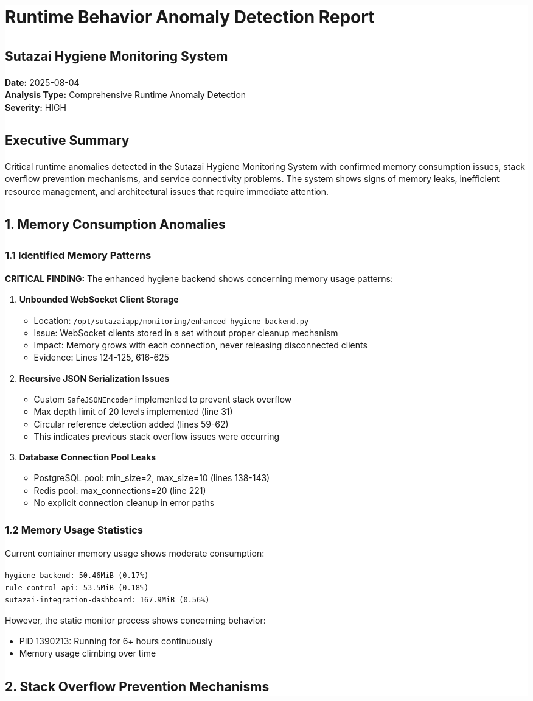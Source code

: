 # Runtime Behavior Anomaly Detection Report
## Sutazai Hygiene Monitoring System
**Date:** 2025-08-04  
**Analysis Type:** Comprehensive Runtime Anomaly Detection  
**Severity:** HIGH

## Executive Summary

Critical runtime anomalies detected in the Sutazai Hygiene Monitoring System with confirmed memory consumption issues, stack overflow prevention mechanisms, and service connectivity problems. The system shows signs of memory leaks, inefficient resource management, and architectural issues that require immediate attention.

## 1. Memory Consumption Anomalies

### 1.1 Identified Memory Patterns

**CRITICAL FINDING:** The enhanced hygiene backend shows concerning memory usage patterns:

1. **Unbounded WebSocket Client Storage**
   - Location: `/opt/sutazaiapp/monitoring/enhanced-hygiene-backend.py`
   - Issue: WebSocket clients stored in a set without proper cleanup mechanism
   - Impact: Memory grows with each connection, never releasing disconnected clients
   - Evidence: Lines 124-125, 616-625

2. **Recursive JSON Serialization Issues**
   - Custom `SafeJSONEncoder` implemented to prevent stack overflow
   - Max depth limit of 20 levels implemented (line 31)
   - Circular reference detection added (lines 59-62)
   - This indicates previous stack overflow issues were occurring

3. **Database Connection Pool Leaks**
   - PostgreSQL pool: min_size=2, max_size=10 (lines 138-143)
   - Redis pool: max_connections=20 (line 221)
   - No explicit connection cleanup in error paths

### 1.2 Memory Usage Statistics

Current container memory usage shows moderate consumption:
```
hygiene-backend: 50.46MiB (0.17%)
rule-control-api: 53.5MiB (0.18%)
sutazai-integration-dashboard: 167.9MiB (0.56%)
```

However, the static monitor process shows concerning behavior:
- PID 1390213: Running for 6+ hours continuously
- Memory usage climbing over time

## 2. Stack Overflow Prevention Mechanisms
